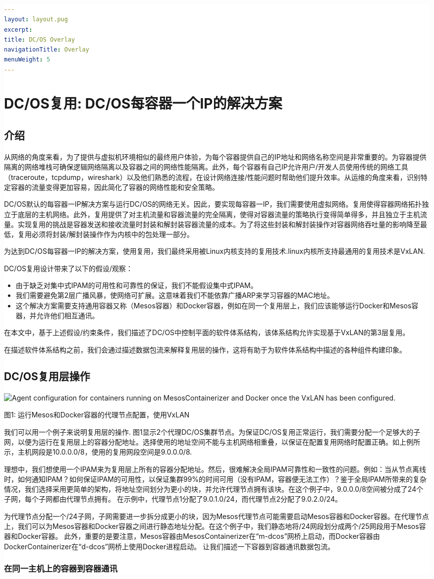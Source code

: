```yaml
---
layout: layout.pug
excerpt:
title: DC/OS Overlay
navigationTitle: Overlay
menuWeight: 5
---
```


# DC/OS复用: DC/OS每容器一个IP的解决方案

## 介绍

从网络的角度来看，为了提供与虚拟机环境相似的最终用户体验，为每个容器提供自己的IP地址和网络名称空间是非常重要的。为容器提供隔离的网络堆栈可确保逻辑网络隔离以及容器之间的网络性能隔离。此外，每个容器有自己IP允许用户/开发人员使用传统的网络工具（traceroute，tcpdump，wireshark）以及他们熟悉的流程，在设计网络连接/性能问题时帮助他们提升效率。从运维的角度来看，识别特定容器的流量变得更加容易，因此简化了容器的网络性能和安全策略。

DC/OS默认的每容器一IP解决方案与运行DC/OS的网络无关。因此，要实现每容器一IP，我们需要使用虚拟网络。复用使得容器网络拓扑独立于底层的主机网络。此外，复用提供了对主机流量和容器流量的完全隔离，使得对容器流量的策略执行变得简单得多，并且独立于主机流量。实现复用的挑战是容器发送和接收流量时封装和解封装容器流量的成本。为了将这些封装和解封装操作对容器网络吞吐量的影响降至最低，复用必须将封装/解封装操作作为内核中的包处理一部分。

为达到DC/OS每容器一IP的解决方案，使用复用，我们最终采用被Linux内核支持的复用技术.linux内核所支持最通用的复用技术是VxLAN.

DC/OS复用设计带来了以下的假设/观察：

- 由于缺乏对集中式IPAM的可用性和可靠性的保证，我们不能假设集中式IPAM。
- 我们需要避免第2层广播风暴，使网络可扩展。这意味着我们不能依靠广播ARP来学习容器的MAC地址。
- 这个解决方案需要支持通用容器又称（Mesos容器）和Docker容器，例如在同一个复用层上，我们应该能够运行Docker和Mesos容器，并允许他们相互通讯。

在本文中，基于上述假设/约束条件，我们描述了DC/OS中控制平面的软件体系结构，该体系结构允许实现基于VxLAN的第3层复用。

在描述软件体系结构之前，我们会通过描述数据包流来解释复用层的操作，这将有助于为软件体系结构中描述的各种组件构建印象。

## DC/OS复用层操作

![Agent configuration for containers running on MesosContainerizer and Docker once the VxLAN has been configured.](/1.10/img/overlay-fig-1.png)

图1: 运行Mesos和Docker容器的代理节点配置，使用VxLAN

我们可以用一个例子来说明复用层的操作. 图1显示2个代理DC/OS集群节点。为保证DC/OS复用正常运行，我们需要分配一个足够大的子网，以便为运行在复用层上的容器分配地址。选择使用的地址空间不能与主机网络相重叠，以保证在配置复用网络时配置正确。如上例所示，主机网段是10.0.0.0/8，使用的复用网段空间是9.0.0.0/8.

理想中，我们想使用一个IPAM来为复用层上所有的容器分配地址。然后，很难解决全局IPAM可靠性和一致性的问题。例如：当从节点离线时，如何通知IPAM？如何保证IPAM的可用性，以保证集群99%的时间可用（没有IPAM，容器便无法工作）？鉴于全局IPAM所带来的复杂情况，我们选择采用更简单的架构，将地址空间划分为更小的块，并允许代理节点拥有该块。在这个例子中，9.0.0.0/8空间被分成了24个子网，每个子网都由代理节点拥有。 在示例中，代理节点1分配了9.0.1.0/24，而代理节点2分配了9.0.2.0/24。

为代理节点分配一个/24子网，子网需要进一步拆分成更小的块，因为Mesos代理节点可能需要启动Mesos容器和Docker容器。在代理节点上，我们可以为Mesos容器和Docker容器之间进行静态地址分配。在这个例子中，我们静态地将/24网段划分成两个/25网段用于Mesos容器和Docker容器。 此外，重要的是要注意，Mesos容器由MesosContainerizer在“m-dcos”网桥上启动，而Docker容器由DockerContainerizer在“d-dcos”网桥上使用Docker进程启动。 让我们描述一下容器到容器通讯数据包流。

### 在同一主机上的容器到容器通讯
